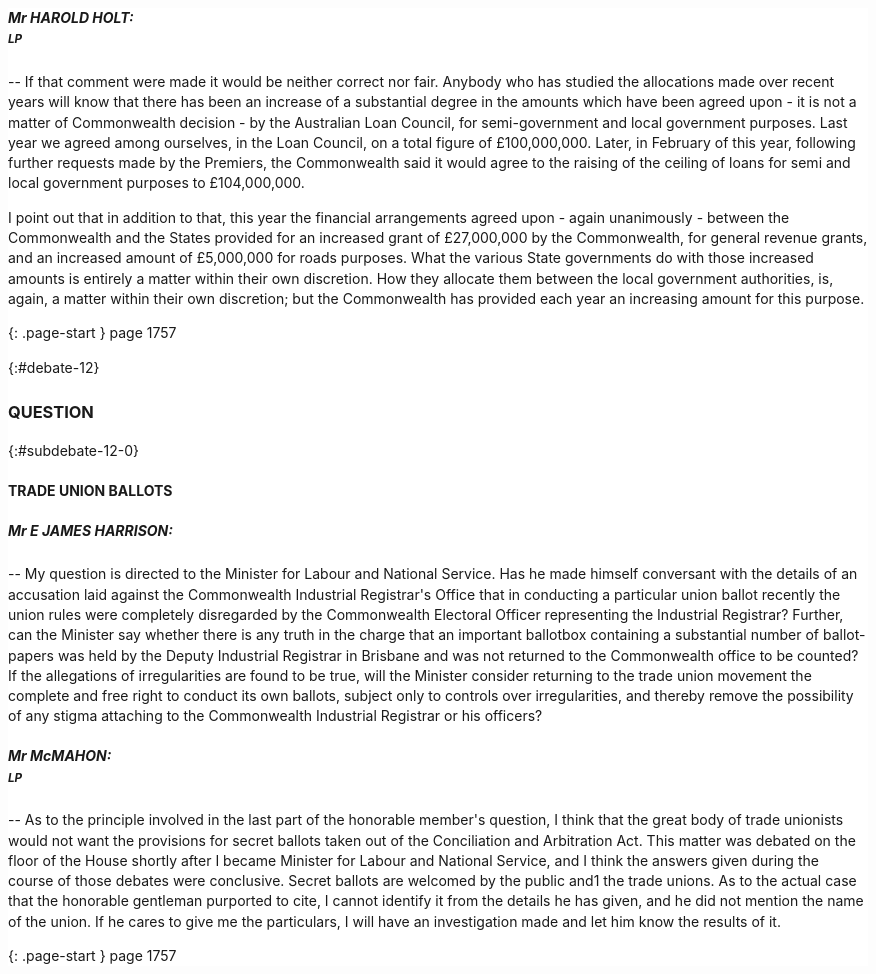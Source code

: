 ##### Mr HAROLD HOLT:<br><small class="text-muted">LP</small>

-- If that comment were made it would be neither correct nor fair. Anybody who has studied the allocations made over recent years will know that there has been an increase of a substantial degree in the amounts which have been agreed upon - it is not a matter of Commonwealth decision - by the Australian Loan Council, for semi-government and local government purposes. Last year we agreed among ourselves, in the Loan Council, on a total figure of £100,000,000. Later, in February of this year, following further requests made by the Premiers, the Commonwealth said it would agree to the raising of the ceiling of loans for semi and local government purposes to £104,000,000. 

I point out that in addition to that, this year the financial arrangements agreed upon - again unanimously - between the Commonwealth and the States provided for an increased grant of £27,000,000 by the Commonwealth, for general revenue grants, and an increased amount of £5,000,000 for roads purposes. What the various State governments do with those increased amounts is entirely a matter within their own discretion. How they allocate them between the local government authorities, is, again, a matter within their own discretion; but the Commonwealth has provided each year an increasing amount for this purpose. 

{: .page-start }
page 1757

{:#debate-12}
### QUESTION

{:#subdebate-12-0}
#### TRADE UNION BALLOTS

##### Mr E JAMES HARRISON:

-- My question is directed to the Minister for Labour and National Service. Has he made himself conversant with the details of an accusation laid against the Commonwealth Industrial Registrar's Office that in conducting a particular union ballot recently the union rules were completely disregarded by the Commonwealth Electoral Officer representing the Industrial Registrar? Further, can the Minister say whether there is any truth in the charge that an important ballotbox containing a substantial number of ballot-papers was held by the  Deputy  Industrial Registrar in Brisbane and was not returned to the Commonwealth office to be counted? If the allegations of irregularities are found to be true, will the Minister consider returning to the trade union movement the complete and free right to conduct its own ballots, subject only to controls over irregularities, and thereby remove the possibility of any stigma attaching to the Commonwealth Industrial Registrar or his officers? 

##### Mr McMAHON:<br><small class="text-muted">LP</small>

-- As to the principle involved in the last part of the honorable member's question, I think that the great body of trade unionists would not want the provisions for secret ballots taken out of the Conciliation and Arbitration Act. This matter was debated on the floor of the House shortly after I became Minister for Labour and National Service, and I think the answers given during the course of those debates were conclusive. Secret ballots are welcomed by the public and1 the trade unions. As to the actual case that the honorable gentleman purported to cite, I cannot identify it from the details he has given, and he did not mention the name of the union. If he cares to give me the particulars, I will have an investigation made and let him know the results of it. 

{: .page-start }
page 1757
